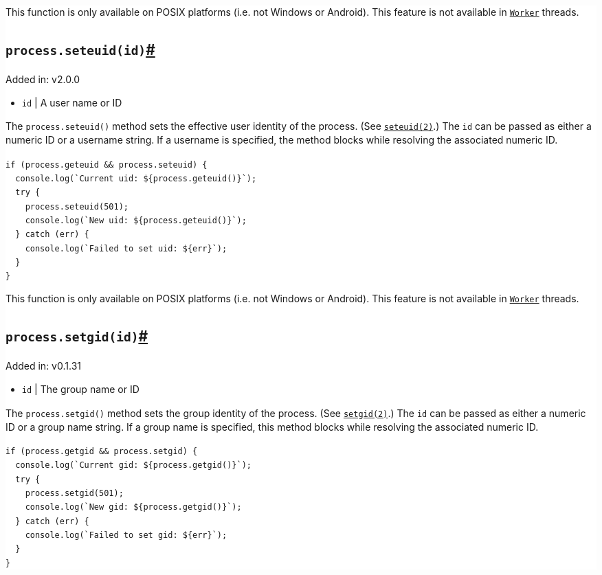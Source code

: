 This function is only available on POSIX platforms (i.e. not Windows or Android). This feature is not available in [`Worker`](chrome-extension://cjedbglnccaioiolemnfhjncicchinao/worker_threads.html#worker_threads_class_worker) threads.

## `process.seteuid(id)`[#](#process_process_seteuid_id)

Added in: v2.0.0

- `id` [<string>](https://developer.mozilla.org/en-US/docs/Web/JavaScript/Data_structures#String_type) | [<number>](https://developer.mozilla.org/en-US/docs/Web/JavaScript/Data_structures#Number_type) A user name or ID

The `process.seteuid()` method sets the effective user identity of the process. (See [`seteuid(2)`](http://man7.org/linux/man-pages/man2/seteuid.2.html).) The `id` can be passed as either a numeric ID or a username string. If a username is specified, the method blocks while resolving the associated numeric ID.

    if (process.geteuid && process.seteuid) {
      console.log(`Current uid: ${process.geteuid()}`);
      try {
        process.seteuid(501);
        console.log(`New uid: ${process.geteuid()}`);
      } catch (err) {
        console.log(`Failed to set uid: ${err}`);
      }
    }

This function is only available on POSIX platforms (i.e. not Windows or Android). This feature is not available in [`Worker`](chrome-extension://cjedbglnccaioiolemnfhjncicchinao/worker_threads.html#worker_threads_class_worker) threads.

## `process.setgid(id)`[#](#process_process_setgid_id)

Added in: v0.1.31

- `id` [<string>](https://developer.mozilla.org/en-US/docs/Web/JavaScript/Data_structures#String_type) | [<number>](https://developer.mozilla.org/en-US/docs/Web/JavaScript/Data_structures#Number_type) The group name or ID

The `process.setgid()` method sets the group identity of the process. (See [`setgid(2)`](http://man7.org/linux/man-pages/man2/setgid.2.html).) The `id` can be passed as either a numeric ID or a group name string. If a group name is specified, this method blocks while resolving the associated numeric ID.

    if (process.getgid && process.setgid) {
      console.log(`Current gid: ${process.getgid()}`);
      try {
        process.setgid(501);
        console.log(`New gid: ${process.getgid()}`);
      } catch (err) {
        console.log(`Failed to set gid: ${err}`);
      }
    }
